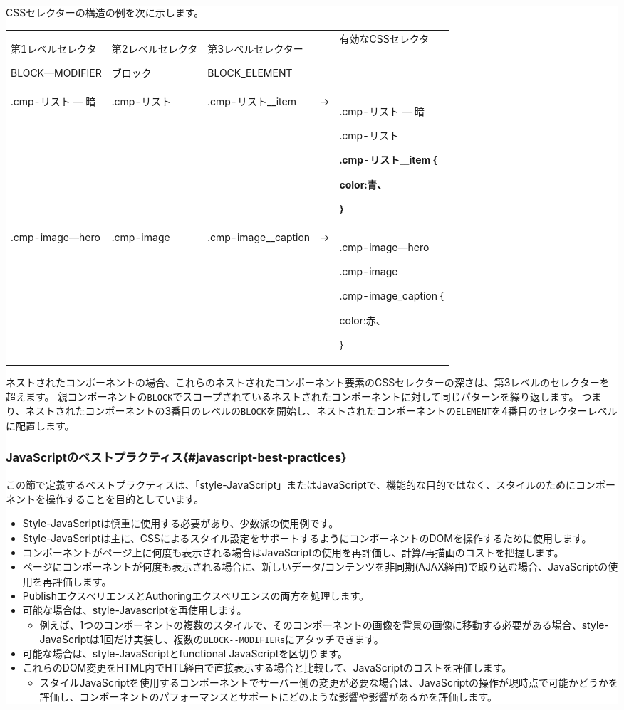 CSSセレクターの構造の例を次に示します。

<table> 
 <tbody> 
  <tr> 
   <td valign="bottom"><p>第1レベルセレクタ</p> <p>BLOCK—MODIFIER</p> </td> 
   <td valign="bottom"><p>第2レベルセレクタ</p> <p>ブロック</p> </td> 
   <td valign="bottom"><p>第3レベルセレクター</p> <p>BLOCK_ELEMENT</p> </td> 
   <td> </td> 
   <td valign="middle">有効なCSSセレクタ</td> 
  </tr> 
  <tr> 
   <td valign="middle"><span class="code">.cmp-リスト — 暗</span></td> 
   <td valign="middle"><span class="code">.cmp-リスト</span></td> 
   <td valign="middle"><span class="code">.cmp-リスト__item</span></td> 
   <td valign="middle">→</td> 
   <td><p><span class="code">.cmp-リスト — 暗</span></p> <p><span class="code"> .cmp-リスト</span></p> <p><span class="code"> </span><strong><span class="code"> .cmp-リスト__item {  </span></strong></p> <p><strong> color:青、</strong></p> <p><strong> }</strong></p> </td> 
  </tr> 
  <tr> 
   <td valign="middle"><span class="code">.cmp-image—hero</span></td> 
   <td valign="middle"><span class="code">.cmp-image</span></td> 
   <td valign="middle"><span class="code">.cmp-image__caption</span></td> 
   <td valign="middle">→</td> 
   <td valign="middle"><p><span class="code">.cmp-image—hero</span></p> <p><span class="code"> .cmp-image</span></p> <p><span class="code"> .cmp-image_caption {</span></p> <p><span class="code"> color:赤、</span></p> <p><span class="code"> }</span></p> </td> 
  </tr> 
 </tbody> 
</table>

ネストされたコンポーネントの場合、これらのネストされたコンポーネント要素のCSSセレクターの深さは、第3レベルのセレクターを超えます。 親コンポーネントの`BLOCK`でスコープされているネストされたコンポーネントに対して同じパターンを繰り返します。 つまり、ネストされたコンポーネントの3番目のレベルの`BLOCK`を開始し、ネストされたコンポーネントの`ELEMENT`を4番目のセレクターレベルに配置します。

### JavaScriptのベストプラクティス{#javascript-best-practices}

この節で定義するベストプラクティスは、「style-JavaScript」またはJavaScriptで、機能的な目的ではなく、スタイルのためにコンポーネントを操作することを目的としています。

* Style-JavaScriptは慎重に使用する必要があり、少数派の使用例です。
* Style-JavaScriptは主に、CSSによるスタイル設定をサポートするようにコンポーネントのDOMを操作するために使用します。
* コンポーネントがページ上に何度も表示される場合はJavaScriptの使用を再評価し、計算/再描画のコストを把握します。
* ページにコンポーネントが何度も表示される場合に、新しいデータ/コンテンツを非同期(AJAX経由)で取り込む場合、JavaScriptの使用を再評価します。
* PublishエクスペリエンスとAuthoringエクスペリエンスの両方を処理します。
* 可能な場合は、style-Javascriptを再使用します。
   * 例えば、1つのコンポーネントの複数のスタイルで、そのコンポーネントの画像を背景の画像に移動する必要がある場合、style-JavaScriptは1回だけ実装し、複数の`BLOCK--MODIFIERs`にアタッチできます。
* 可能な場合は、style-JavaScriptとfunctional JavaScriptを区切ります。
* これらのDOM変更をHTML内でHTL経由で直接表示する場合と比較して、JavaScriptのコストを評価します。
   * スタイルJavaScriptを使用するコンポーネントでサーバー側の変更が必要な場合は、JavaScriptの操作が現時点で可能かどうかを評価し、コンポーネントのパフォーマンスとサポートにどのような影響や影響があるかを評価します。
